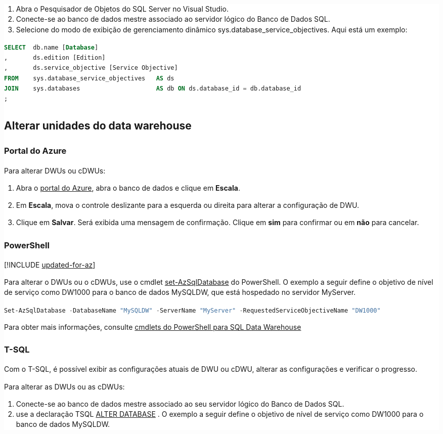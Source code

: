 1. Abra o Pesquisador de Objetos do SQL Server no Visual Studio.
2. Conecte-se ao banco de dados mestre associado ao servidor lógico do Banco de Dados SQL.
3. Selecione do modo de exibição de gerenciamento dinâmico sys.database_service_objectives. Aqui está um exemplo:

```sql
SELECT  db.name [Database]
,       ds.edition [Edition]
,       ds.service_objective [Service Objective]
FROM    sys.database_service_objectives   AS ds
JOIN    sys.databases                     AS db ON ds.database_id = db.database_id
;
```

## <a name="change-data-warehouse-units"></a>Alterar unidades do data warehouse

### <a name="azure-portal"></a>Portal do Azure

Para alterar DWUs ou cDWUs:

1. Abra o [portal do Azure](https://portal.azure.com), abra o banco de dados e clique em **Escala**.

2. Em **Escala**, mova o controle deslizante para a esquerda ou direita para alterar a configuração de DWU.

3. Clique em **Salvar**. Será exibida uma mensagem de confirmação. Clique em **sim** para confirmar ou em **não** para cancelar.

### <a name="powershell"></a>PowerShell

[!INCLUDE [updated-for-az](../../includes/updated-for-az.md)]

Para alterar o DWUs ou o cDWUs, use o cmdlet [set-AzSqlDatabase](/powershell/module/az.sql/set-azsqldatabase) do PowerShell. O exemplo a seguir define o objetivo de nível de serviço como DW1000 para o banco de dados MySQLDW, que está hospedado no servidor MyServer.

```Powershell
Set-AzSqlDatabase -DatabaseName "MySQLDW" -ServerName "MyServer" -RequestedServiceObjectiveName "DW1000"
```

Para obter mais informações, consulte [cmdlets do PowerShell para SQL Data Warehouse](sql-data-warehouse-reference-powershell-cmdlets.md)

### <a name="t-sql"></a>T-SQL

Com o T-SQL, é possível exibir as configurações atuais de DWU ou cDWU, alterar as configurações e verificar o progresso.

Para alterar as DWUs ou as cDWUs:

1. Conecte-se ao banco de dados mestre associado ao seu servidor lógico do Banco de Dados SQL.
2. use a declaração TSQL [ALTER DATABASE](/sql/t-sql/statements/alter-database-transact-sql) . O exemplo a seguir define o objetivo de nível de serviço como DW1000 para o banco de dados MySQLDW.

